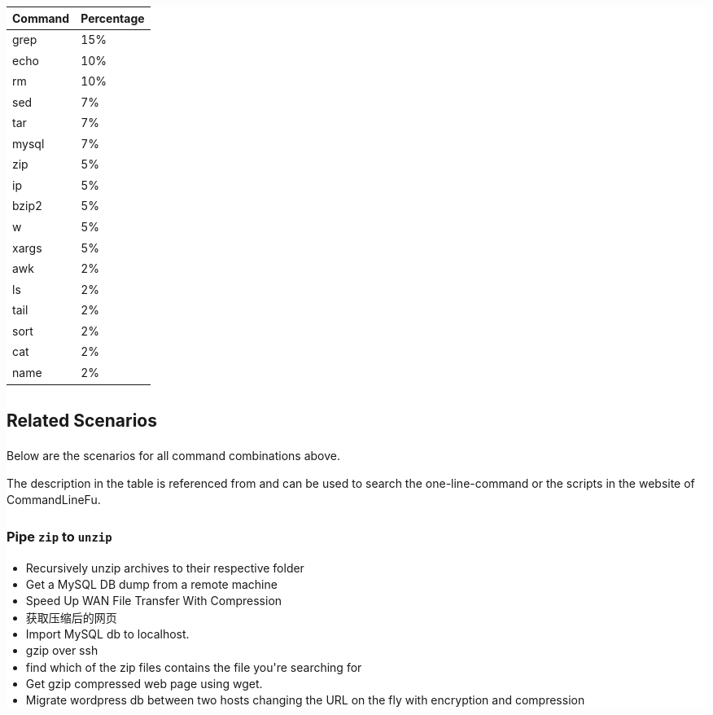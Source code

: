 | Command | Percentage | 
|-------|--------|
| grep | 15% |
| echo | 10% |
| rm | 10% |
| sed | 7% |
| tar | 7% |
| mysql | 7% |
| zip | 5% |
| ip | 5% |
| bzip2 | 5% |
| w | 5% |
| xargs | 5% |
| awk | 2% |
| ls | 2% |
| tail | 2% |
| sort | 2% |
| cat | 2% |
| name | 2% |



## Related Scenarios

Below are the scenarios for all command combinations above.

The description in the table is referenced from and can be used to search the one-line-command or the scripts in the website of CommandLineFu.


### Pipe `zip` to `unzip`

- Recursively unzip archives to their respective folder
- Get a MySQL DB dump from a remote machine
- Speed Up WAN File Transfer With Compression
- &#33719;&#21462;&#21387;&#32553;&#21518;&#30340;&#32593;&#39029;
- Import MySQL db to localhost.
- gzip over ssh
- find which of the zip files contains the file you're searching for
- Get gzip compressed web page using wget.
- Migrate wordpress db between two hosts changing the URL on the fly with encryption and compression
